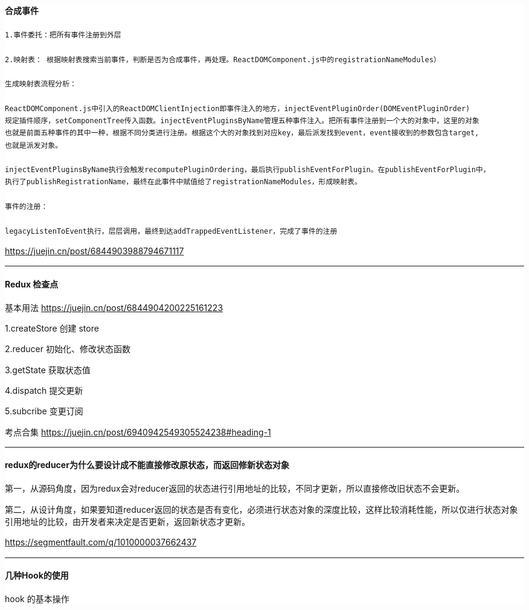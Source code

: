 
#### 合成事件

    1.事件委托：把所有事件注册到外层

    2.映射表： 根据映射表搜索当前事件，判断是否为合成事件，再处理。ReactDOMComponent.js中的registrationNameModules）

    生成映射表流程分析：

    ReactDOMComponent.js中引入的ReactDOMClientInjection即事件注入的地方，injectEventPluginOrder(DOMEventPluginOrder)
    规定插件顺序，setComponentTree传入函数。injectEventPluginsByName管理五种事件注入。把所有事件注册到一个大的对象中，这里的对象
    也就是前面五种事件的其中一种，根据不同分类进行注册。根据这个大的对象找到对应key，最后派发找到event，event接收到的参数包含target,
    也就是派发对象。

    injectEventPluginsByName执行会触发recomputePluginOrdering，最后执行publishEventForPlugin。在publishEventForPlugin中，
    执行了publishRegistrationName，最终在此事件中赋值给了registrationNameModules，形成映射表。

    事件的注册：

    legacyListenToEvent执行，层层调用，最终到达addTrappedEventListener，完成了事件的注册

https://juejin.cn/post/6844903988794671117


----

#### Redux 检查点

基本用法
https://juejin.cn/post/6844904200225161223

1.createStore 创建 store

2.reducer 初始化、修改状态函数

3.getState 获取状态值

4.dispatch 提交更新

5.subcribe 变更订阅


考点合集
https://juejin.cn/post/6940942549305524238#heading-1

---

#### redux的reducer为什么要设计成不能直接修改原状态，而返回修新状态对象

第一，从源码角度，因为redux会对reducer返回的状态进行引用地址的比较，不同才更新，所以直接修改旧状态不会更新。

第二，从设计角度，如果要知道reducer返回的状态是否有变化，必须进行状态对象的深度比较，这样比较消耗性能，所以仅进行状态对象引用地址的比较，由开发者来决定是否更新，返回新状态才更新。

https://segmentfault.com/q/1010000037662437

---
#### 几种Hook的使用

hook 的基本操作
